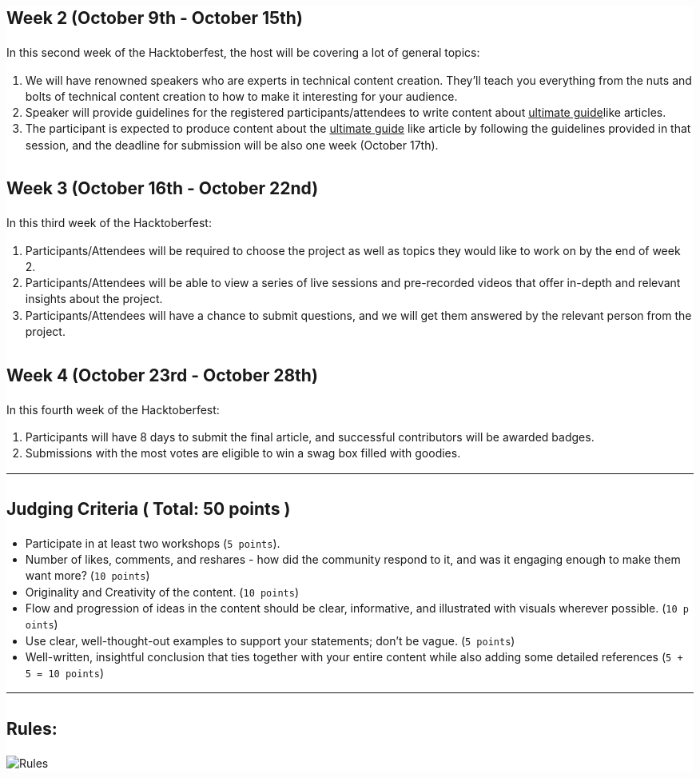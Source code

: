 ## Week 2 (October 9th - October 15th)

In this second week of the Hacktoberfest, the host will be covering a lot of general topics:

1. We will have renowned speakers who are experts in technical content creation. They’ll teach you everything from the nuts and bolts of technical content creation to how to make it interesting for your audience.
2. Speaker will provide guidelines for the registered participants/attendees to write content about [ultimate guide](https://aviyel.com/draft/3740/e936175dff99f401df668e9e)like articles.
3. The participant is expected to produce content about the [ultimate guide](https://aviyel.com/draft/3740/e936175dff99f401df668e9e) like article by following the guidelines provided in that session, and the deadline for submission will be also one week (October 17th).

## Week 3 (October 16th - October 22nd)

In this third week of the Hacktoberfest:

1. Participants/Attendees will be required to choose the project as well as topics they would like to work on by the end of week 2.
2. Participants/Attendees will be able to view a series of live sessions and pre-recorded videos that offer in-depth and relevant insights about the project.
3. Participants/Attendees will have a chance to submit questions, and we will get them answered by the relevant person from the project.

## Week 4 (October 23rd - October 28th)

In this fourth week of the Hacktoberfest:

1. Participants will have 8 days to submit the final article, and successful contributors will be awarded badges.
2. Submissions with the most votes are eligible to win a swag box filled with goodies.

---

## **Judging Criteria ( Total: 50 points )**

- Participate in at least two workshops (`5 points`).
- Number of likes, comments, and reshares - how did the community respond to it, and was it engaging enough to make them want more? (`10 points`)
- Originality and Creativity of the content. (`10 points`)
- Flow and progression of ideas in the content should be clear, informative, and illustrated with visuals wherever possible. (`10 points`)
- Use clear, well-thought-out examples to support your statements; don’t be vague. (`5 points`)
- Well-written, insightful conclusion that ties together with your entire content while also adding some detailed references (`5 + 5 = 10 points`)

---

## Rules:

![Rules](https://dev-to-uploads.s3.amazonaws.com/uploads/articles/is0pyaqnwepz54hqq14q.png)
